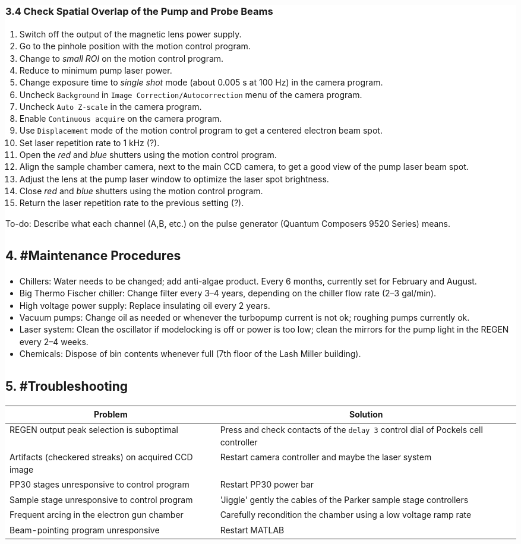 ### 3.4 Check Spatial Overlap of the Pump and Probe Beams
1. Switch off the output of the magnetic lens power supply.
2. Go to the pinhole position with the motion control program.
3. Change to *small ROI* on the motion control program.
4. Reduce to minimum pump laser power.
5. Change exposure time to *single shot* mode (about 0.005 s at 100 Hz) in the camera program.
6. Uncheck `Background` in `Image Correction/Autocorrection` menu of the camera program.
7. Uncheck `Auto Z-scale` in the camera program.
8. Enable `Continuous acquire` on the camera program.
9. Use `Displacement` mode of the motion control program to get a centered electron beam spot.
10. Set laser repetition rate to 1 kHz (?).
11. Open the *red* and *blue* shutters using the motion control program.
12. Align the sample chamber camera, next to the main CCD camera, to get a good view of the pump laser beam spot.
13. Adjust the lens at the pump laser window to optimize the laser spot brightness.
14. Close *red* and *blue* shutters using the motion control program.
15. Return the laser repetition rate to the previous setting (?).

To-do: Describe what each channel (A,B, etc.) on the pulse generator (Quantum Composers 9520 Series) means.

## 4. #Maintenance Procedures

- Chillers: Water needs to be changed; add anti-algae product. Every 6 months, currently set for February and August.
- Big Thermo Fischer chiller: Change filter every 3–4 years, depending on the chiller flow rate (2–3 gal/min).
- High voltage power supply: Replace insulating oil every 2 years.
- Vacuum pumps: Change oil as needed or whenever the turbopump current is not ok; roughing pumps currently ok.
- Laser system: Clean the oscillator if modelocking is off or power is too low; clean the mirrors for the pump light in the REGEN every 2–4 weeks.
- Chemicals: Dispose of bin contents whenever full (7th floor of the Lash Miller building).

## 5. #Troubleshooting

| Problem | Solution |
| ------------- |---------------|
| REGEN output peak selection is suboptimal | Press and check contacts of the `delay 3` control dial of Pockels cell controller | 
| Artifacts (checkered streaks) on acquired CCD image | Restart camera controller and maybe the laser system |
| PP30 stages unresponsive to control program | Restart PP30 power bar |
| Sample stage unresponsive to control program | 'Jiggle' gently the cables of the Parker sample stage controllers |
| Frequent arcing in the electron gun chamber | Carefully recondition the chamber using a low voltage ramp rate |
| Beam-pointing program unresponsive | Restart MATLAB |
